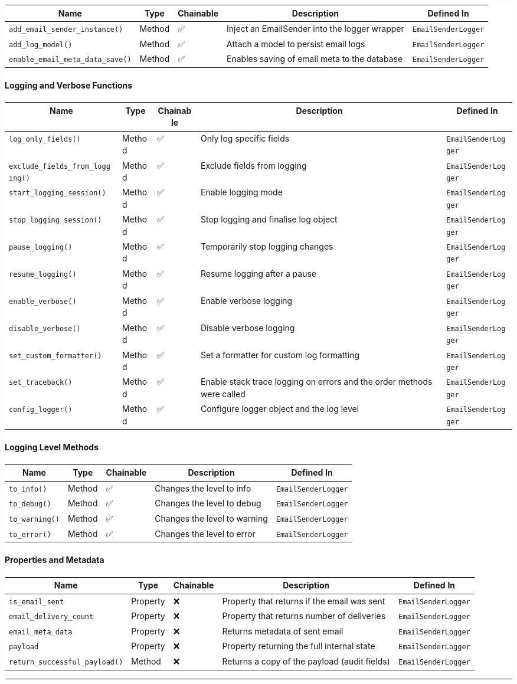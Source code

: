 | Name                           | Type    | Chainable | Description                                      | Defined In           |
|---------------------------------|---------|-----------|--------------------------------------------------|----------------------|
| `add_email_sender_instance()`  | Method  | ✅         | Inject an EmailSender into the logger wrapper    | `EmailSenderLogger`  |
| `add_log_model()`              | Method  | ✅         | Attach a model to persist email logs             | `EmailSenderLogger`  |
| `enable_email_meta_data_save()`| Method  | ✅         | Enables saving of email meta to the database     | `EmailSenderLogger`  |

#### **Logging and Verbose Functions**

| Name                           | Type    | Chainable | Description                                      | Defined In           |
|---------------------------------|---------|-----------|--------------------------------------------------|----------------------|
| `log_only_fields()`            | Method  | ✅         | Only log specific fields                         | `EmailSenderLogger`  |
| `exclude_fields_from_logging()`| Method  | ✅         | Exclude fields from logging                      | `EmailSenderLogger`  |
| `start_logging_session()`      | Method  | ✅         | Enable logging mode                              | `EmailSenderLogger`  |
| `stop_logging_session()`       | Method  | ✅         | Stop logging and finalise log object             | `EmailSenderLogger`  |
| `pause_logging()`              | Method  | ✅         | Temporarily stop logging changes                 | `EmailSenderLogger`  |
| `resume_logging()`             | Method  | ✅         | Resume logging after a pause                     | `EmailSenderLogger`  |
| `enable_verbose()`             | Method  | ✅         | Enable verbose logging                           | `EmailSenderLogger`  |
| `disable_verbose()`            | Method  | ✅         | Disable verbose logging                          | `EmailSenderLogger`  |
| `set_custom_formatter()`       | Method  | ✅         | Set a formatter for custom log formatting        | `EmailSenderLogger`  |
| `set_traceback()`              | Method  | ✅         | Enable stack trace logging on errors and the order methods were called           | `EmailSenderLogger`  |
| `config_logger()`           | Method  | ✅         | Configure logger object and the log level            | `EmailSenderLogger`  |



#### **Logging Level Methods**

| Name                           | Type    | Chainable | Description                                      | Defined In           |
|---------------------------------|---------|-----------|--------------------------------------------------|----------------------|
| `to_info()`                    | Method  | ✅         | Changes the level to info                         | `EmailSenderLogger`  |
| `to_debug()`                   | Method  | ✅         | Changes the level to debug                        | `EmailSenderLogger`  |
| `to_warning()`                 | Method  | ✅         | Changes the level to warning                      | `EmailSenderLogger`  |
| `to_error()`                   | Method  | ✅         | Changes the level to error                        | `EmailSenderLogger`  |

   
#### **Properties and Metadata**

| Name                           | Type      | Chainable | Description                                      | Defined In           |
|---------------------------------|-----------|-----------|--------------------------------------------------|----------------------|
| `is_email_sent`                | Property  | ❌         | Property that returns if the email was sent      | `EmailSenderLogger`  |
| `email_delivery_count`         | Property  | ❌         | Property that returns number of deliveries       | `EmailSenderLogger`  |
| `email_meta_data`              | Property  | ❌         | Returns metadata of sent email                   | `EmailSenderLogger`  |
| `payload`                      | Property  | ❌         | Property returning the full internal state       | `EmailSenderLogger`  |
| `return_successful_payload()`  | Method  | ❌         | Returns a copy of the payload (audit fields)     | `EmailSenderLogger`  |

---